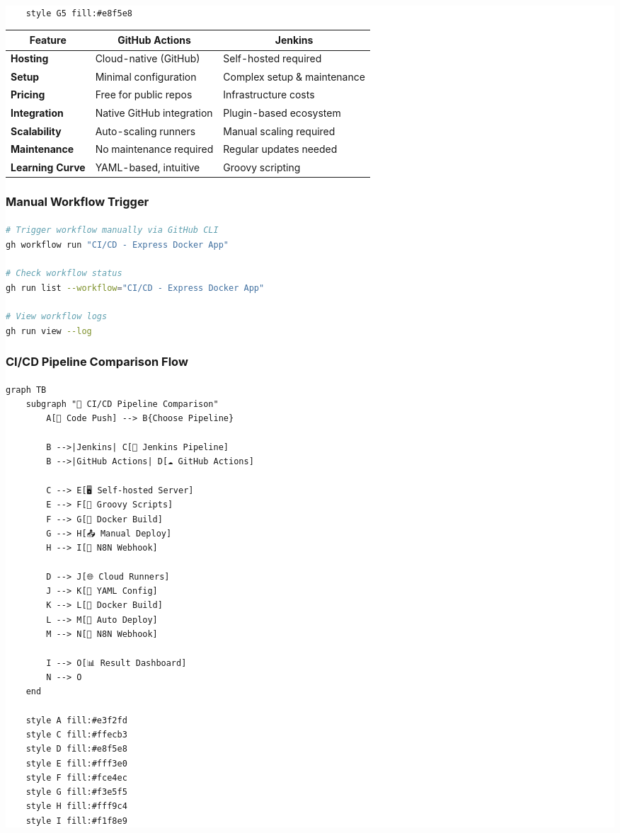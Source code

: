 ```mermaid
    style G5 fill:#e8f5e8
```

| Feature | GitHub Actions | Jenkins |
|---------|----------------|---------|
| **Hosting** | Cloud-native (GitHub) | Self-hosted required |
| **Setup** | Minimal configuration | Complex setup & maintenance |
| **Pricing** | Free for public repos | Infrastructure costs |
| **Integration** | Native GitHub integration | Plugin-based ecosystem |
| **Scalability** | Auto-scaling runners | Manual scaling required |
| **Maintenance** | No maintenance required | Regular updates needed |
| **Learning Curve** | YAML-based, intuitive | Groovy scripting |

### Manual Workflow Trigger

```bash
# Trigger workflow manually via GitHub CLI
gh workflow run "CI/CD - Express Docker App"

# Check workflow status
gh run list --workflow="CI/CD - Express Docker App"

# View workflow logs
gh run view --log
```

### CI/CD Pipeline Comparison Flow

```mermaid
graph TB
    subgraph "🔄 CI/CD Pipeline Comparison"
        A[📝 Code Push] --> B{Choose Pipeline}
        
        B -->|Jenkins| C[🏢 Jenkins Pipeline]
        B -->|GitHub Actions| D[☁️ GitHub Actions]
        
        C --> E[🖥️ Self-hosted Server]
        E --> F[🔧 Groovy Scripts]
        F --> G[🐳 Docker Build]
        G --> H[📤 Manual Deploy]
        H --> I[🔔 N8N Webhook]
        
        D --> J[🌐 Cloud Runners]
        J --> K[📄 YAML Config]
        K --> L[🐳 Docker Build]
        L --> M[🚀 Auto Deploy]
        M --> N[🔔 N8N Webhook]
        
        I --> O[📊 Result Dashboard]
        N --> O
    end
    
    style A fill:#e3f2fd
    style C fill:#ffecb3
    style D fill:#e8f5e8
    style E fill:#fff3e0
    style F fill:#fce4ec
    style G fill:#f3e5f5
    style H fill:#fff9c4
    style I fill:#f1f8e9
```